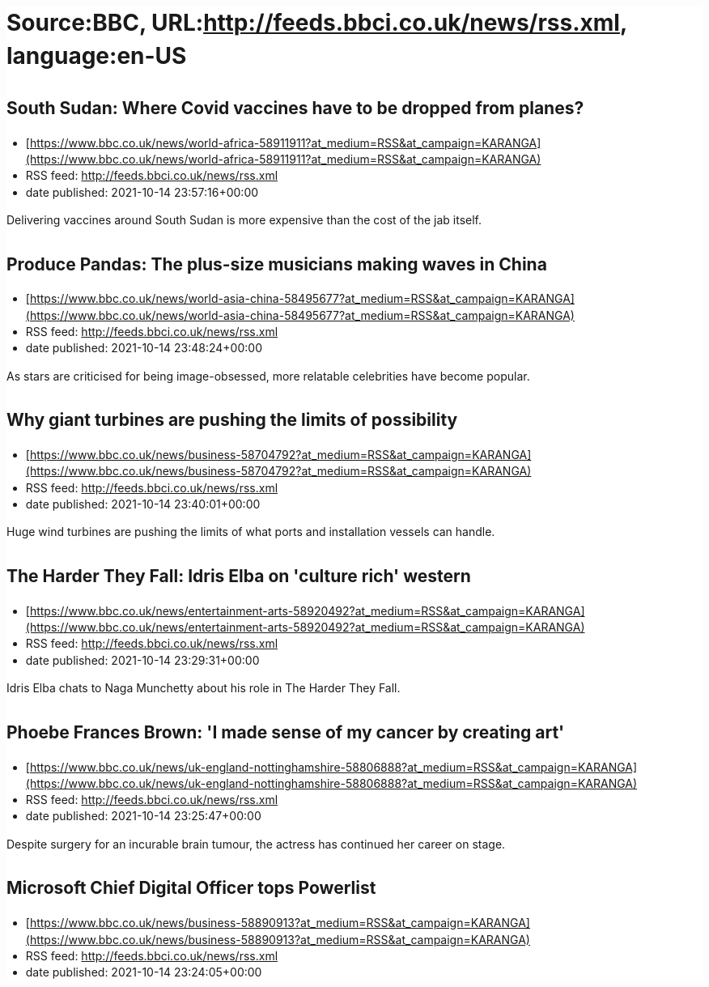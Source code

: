 # Source:BBC, URL:http://feeds.bbci.co.uk/news/rss.xml, language:en-US

## South Sudan: Where Covid vaccines have to be dropped from planes?
 - [https://www.bbc.co.uk/news/world-africa-58911911?at_medium=RSS&at_campaign=KARANGA](https://www.bbc.co.uk/news/world-africa-58911911?at_medium=RSS&at_campaign=KARANGA)
 - RSS feed: http://feeds.bbci.co.uk/news/rss.xml
 - date published: 2021-10-14 23:57:16+00:00

Delivering vaccines around South Sudan is more expensive than the cost of the jab itself.

## Produce Pandas: The plus-size musicians making waves in China
 - [https://www.bbc.co.uk/news/world-asia-china-58495677?at_medium=RSS&at_campaign=KARANGA](https://www.bbc.co.uk/news/world-asia-china-58495677?at_medium=RSS&at_campaign=KARANGA)
 - RSS feed: http://feeds.bbci.co.uk/news/rss.xml
 - date published: 2021-10-14 23:48:24+00:00

As stars are criticised for being image-obsessed, more relatable celebrities have become popular.

## Why giant turbines are pushing the limits of possibility
 - [https://www.bbc.co.uk/news/business-58704792?at_medium=RSS&at_campaign=KARANGA](https://www.bbc.co.uk/news/business-58704792?at_medium=RSS&at_campaign=KARANGA)
 - RSS feed: http://feeds.bbci.co.uk/news/rss.xml
 - date published: 2021-10-14 23:40:01+00:00

Huge wind turbines are pushing the limits of what ports and installation vessels can handle.

## The Harder They Fall: Idris Elba on 'culture rich' western
 - [https://www.bbc.co.uk/news/entertainment-arts-58920492?at_medium=RSS&at_campaign=KARANGA](https://www.bbc.co.uk/news/entertainment-arts-58920492?at_medium=RSS&at_campaign=KARANGA)
 - RSS feed: http://feeds.bbci.co.uk/news/rss.xml
 - date published: 2021-10-14 23:29:31+00:00

Idris Elba chats to Naga Munchetty about his role in The Harder They Fall.

## Phoebe Frances Brown: 'I made sense of my cancer by creating art'
 - [https://www.bbc.co.uk/news/uk-england-nottinghamshire-58806888?at_medium=RSS&at_campaign=KARANGA](https://www.bbc.co.uk/news/uk-england-nottinghamshire-58806888?at_medium=RSS&at_campaign=KARANGA)
 - RSS feed: http://feeds.bbci.co.uk/news/rss.xml
 - date published: 2021-10-14 23:25:47+00:00

Despite surgery for an incurable brain tumour, the actress has continued her career on stage.

## Microsoft Chief Digital Officer tops Powerlist
 - [https://www.bbc.co.uk/news/business-58890913?at_medium=RSS&at_campaign=KARANGA](https://www.bbc.co.uk/news/business-58890913?at_medium=RSS&at_campaign=KARANGA)
 - RSS feed: http://feeds.bbci.co.uk/news/rss.xml
 - date published: 2021-10-14 23:24:05+00:00
